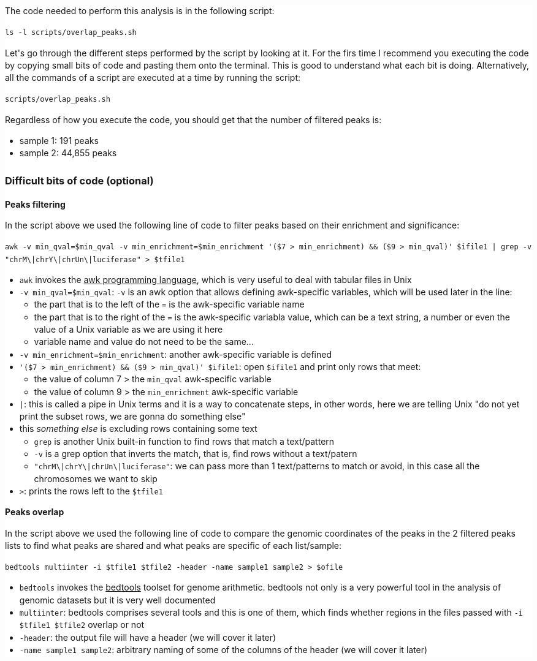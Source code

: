 The code needed to perform this analysis is in the following script:
```
ls -l scripts/overlap_peaks.sh
```
Let's go through the different steps performed by the script by looking at it. For the firs time I recommend you executing the code by copying small bits of code and pasting them onto the terminal. This is good to understand what each bit is doing. Alternatively, all the commands of a script are executed at a time by running the script:
```
scripts/overlap_peaks.sh
```

Regardless of how you execute the code, you should get that the number of filtered peaks is:
- sample 1: 191 peaks
- sample 2: 44,855 peaks


### Difficult bits of code (optional)

**Peaks filtering**

In the script above we used the following line of code to filter peaks based on their enrichment and significance:
```
awk -v min_qval=$min_qval -v min_enrichment=$min_enrichment '($7 > min_enrichment) && ($9 > min_qval)' $ifile1 | grep -v "chrM\|chrY\|chrUn\|luciferase" > $tfile1
```
- `awk` invokes the [awk programming language](https://en.wikipedia.org/wiki/AWK), which is very useful to deal with tabular files in Unix
- `-v min_qval=$min_qval`: `-v` is an awk option that allows defining awk-specific variables, which will be used later in the line:
    - the part that is to the left of the `=` is the awk-specific variable name
    - the part that is to the right of the `=` is the awk-specific variabla value, which can be a text string, a number or even the value of a Unix variable as we are using it here
    - variable name and value do not need to be the same...
- `-v min_enrichment=$min_enrichment`: another awk-specific variable is defined
- `'($7 > min_enrichment) && ($9 > min_qval)' $ifile1`: open `$ifile1` and print only rows that meet:
    - the value of column 7 > the `min_qval` awk-specific variable
    - the value of column 9 > the `min_enrichment` awk-specific variable
- `|`: this is called a pipe in Unix terms and it is a way to concatenate steps, in other words, here we are telling Unix "do not yet print the subset rows, we are gonna do something else"
- this *something else* is excluding rows containing some text
    - `grep` is another Unix built-in function to find rows that match a text/pattern
    - `-v` is a grep option that inverts the match, that is, find rows without a text/patern
    - `"chrM\|chrY\|chrUn\|luciferase"`: we can pass more than 1 text/patterns to match or avoid, in this case all the chromosomes we want to skip
- `>`: prints the rows left to the `$tfile1`

**Peaks overlap**

In the script above we used the following line of code to compare the genomic coordinates of the peaks in the 2 filtered peaks lists to find what peaks are shared and what peaks are specific of each list/sample:
```
bedtools multiinter -i $tfile1 $tfile2 -header -name sample1 sample2 > $ofile
```
- `bedtools` invokes the [bedtools](http://bedtools.readthedocs.io/en/latest/) toolset for genome arithmetic. bedtools not only is a very powerful tool in the analysis of genomic datasets but it is very well documented
- `multiinter`: bedtools comprises several tools and this is one of them, which finds whether regions in the files passed with `-i $tfile1 $tfile2` overlap or not
- `-header`: the output file will have a header (we will cover it later)
- `-name sample1 sample2`: arbitrary naming of some of the columns  of the header (we will cover it later)
